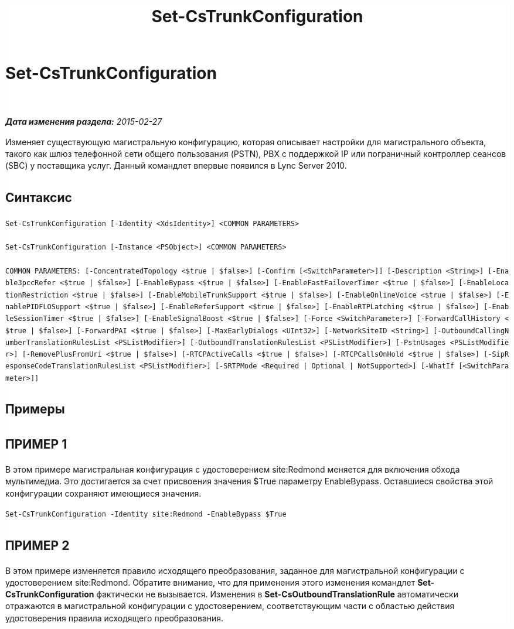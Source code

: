 ﻿---
title: Set-CsTrunkConfiguration
TOCTitle: Set-CsTrunkConfiguration
ms:assetid: 18152388-68de-4a6b-b5a1-248534ecde72
ms:mtpsurl: https://technet.microsoft.com/ru-ru/library/Gg398238(v=OCS.15)
ms:contentKeyID: 49309075
ms.date: 05/19/2016
mtps_version: v=OCS.15
ms.translationtype: HT
---

# Set-CsTrunkConfiguration

 

_**Дата изменения раздела:** 2015-02-27_

Изменяет существующую магистральную конфигурацию, которая описывает настройки для магистрального объекта, такого как шлюз телефонной сети общего пользования (PSTN), PBX с поддержкой IP или пограничный контроллер сеансов (SBC) у поставщика услуг. Данный командлет впервые появился в Lync Server 2010.

## Синтаксис

    Set-CsTrunkConfiguration [-Identity <XdsIdentity>] <COMMON PARAMETERS>

    Set-CsTrunkConfiguration [-Instance <PSObject>] <COMMON PARAMETERS>

    COMMON PARAMETERS: [-ConcentratedTopology <$true | $false>] [-Confirm [<SwitchParameter>]] [-Description <String>] [-Enable3pccRefer <$true | $false>] [-EnableBypass <$true | $false>] [-EnableFastFailoverTimer <$true | $false>] [-EnableLocationRestriction <$true | $false>] [-EnableMobileTrunkSupport <$true | $false>] [-EnableOnlineVoice <$true | $false>] [-EnablePIDFLOSupport <$true | $false>] [-EnableReferSupport <$true | $false>] [-EnableRTPLatching <$true | $false>] [-EnableSessionTimer <$true | $false>] [-EnableSignalBoost <$true | $false>] [-Force <SwitchParameter>] [-ForwardCallHistory <$true | $false>] [-ForwardPAI <$true | $false>] [-MaxEarlyDialogs <UInt32>] [-NetworkSiteID <String>] [-OutboundCallingNumberTranslationRulesList <PSListModifier>] [-OutboundTranslationRulesList <PSListModifier>] [-PstnUsages <PSListModifier>] [-RemovePlusFromUri <$true | $false>] [-RTCPActiveCalls <$true | $false>] [-RTCPCallsOnHold <$true | $false>] [-SipResponseCodeTranslationRulesList <PSListModifier>] [-SRTPMode <Required | Optional | NotSupported>] [-WhatIf [<SwitchParameter>]]

## Примеры

## ПРИМЕР 1

В этом примере магистральная конфигурация с удостоверением site:Redmond меняется для включения обхода мультимедиа. Это достигается за счет присвоения значения $True параметру EnableBypass. Оставшиеся свойства этой конфигурации сохраняют имеющиеся значения.

    Set-CsTrunkConfiguration -Identity site:Redmond -EnableBypass $True

## ПРИМЕР 2

В этом примере изменяется правило исходящего преобразования, заданное для магистральной конфигурации с удостоверением site:Redmond. Обратите внимание, что для применения этого изменения командлет **Set-CsTrunkConfiguration** фактически не вызывается. Изменения в **Set-CsOutboundTranslationRule** автоматически отражаются в магистральной конфигурации с удостоверением, соответствующим части с областью действия удостоверения правила исходящего преобразования.
